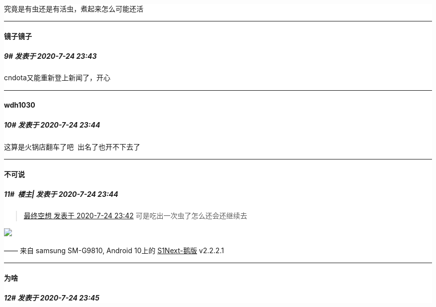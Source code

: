 究竟是有虫还是有活虫，煮起来怎么可能还活







-----

####  镜子镜子  
##### 9#       发表于 2020-7-24 23:43




cndota又能重新登上新闻了，开心







-----

####  wdh1030  
##### 10#       发表于 2020-7-24 23:44




这算是火锅店翻车了吧  出名了也开不下去了







-----

####  不可说  
##### 11#         楼主| 发表于 2020-7-24 23:44



<blockquote><a href="httphttps://bbs.saraba1st.com/2b/forum.php?mod=redirect&amp;goto=findpost&amp;pid=48208304&amp;ptid=1951161" target="_blank">最终空想 发表于 2020-7-24 23:42</a>
可是吃出一次虫了怎么还会还继续去</blockquote>
<img src="https://p.sda1.dev/0/ed2aa14b11365cfc587f31608fa1d5a4/IMG_46CAC12D0C8E8F1856250B31FF39A972.jpeg" referrerpolicy="no-referrer">

—— 来自 samsung SM-G9810, Android 10上的 [S1Next-鹅版](https://github.com/ykrank/S1-Next/releases) v2.2.2.1







-----

####  为啥  
##### 12#       发表于 2020-7-24 23:45


